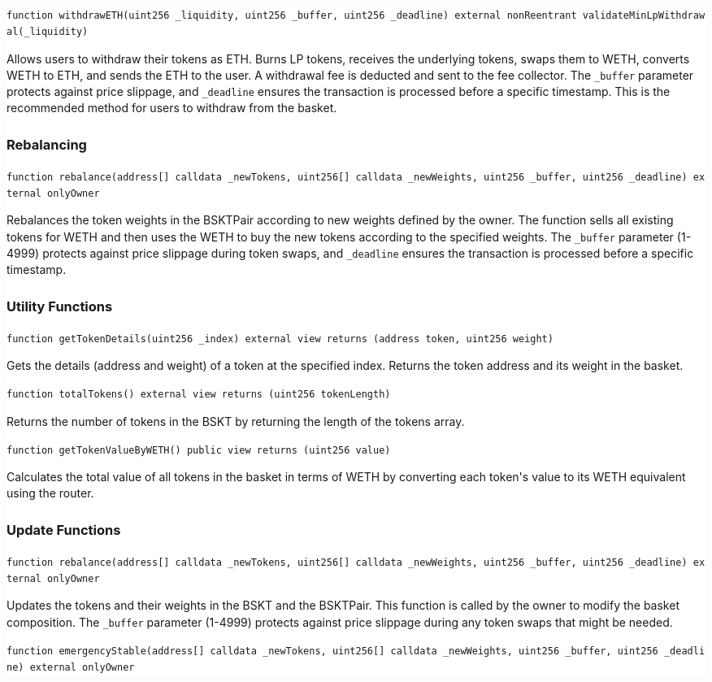 ```solidity
function withdrawETH(uint256 _liquidity, uint256 _buffer, uint256 _deadline) external nonReentrant validateMinLpWithdrawal(_liquidity)
```

Allows users to withdraw their tokens as ETH. Burns LP tokens, receives the underlying tokens, swaps them to WETH, converts WETH to ETH, and sends the ETH to the user. A withdrawal fee is deducted and sent to the fee collector. The `_buffer` parameter protects against price slippage, and `_deadline` ensures the transaction is processed before a specific timestamp. This is the recommended method for users to withdraw from the basket.

### Rebalancing

```solidity
function rebalance(address[] calldata _newTokens, uint256[] calldata _newWeights, uint256 _buffer, uint256 _deadline) external onlyOwner
```

Rebalances the token weights in the BSKTPair according to new weights defined by the owner. The function sells all existing tokens for WETH and then uses the WETH to buy the new tokens according to the specified weights. The `_buffer` parameter (1-4999) protects against price slippage during token swaps, and `_deadline` ensures the transaction is processed before a specific timestamp.

### Utility Functions

```solidity
function getTokenDetails(uint256 _index) external view returns (address token, uint256 weight)
```

Gets the details (address and weight) of a token at the specified index. Returns the token address and its weight in the basket.

```solidity
function totalTokens() external view returns (uint256 tokenLength)
```

Returns the number of tokens in the BSKT by returning the length of the tokens array.

```solidity
function getTokenValueByWETH() public view returns (uint256 value)
```

Calculates the total value of all tokens in the basket in terms of WETH by converting each token's value to its WETH equivalent using the router.

### Update Functions

```solidity
function rebalance(address[] calldata _newTokens, uint256[] calldata _newWeights, uint256 _buffer, uint256 _deadline) external onlyOwner
```

Updates the tokens and their weights in the BSKT and the BSKTPair. This function is called by the owner to modify the basket composition. The `_buffer` parameter (1-4999) protects against price slippage during any token swaps that might be needed.

```solidity
function emergencyStable(address[] calldata _newTokens, uint256[] calldata _newWeights, uint256 _buffer, uint256 _deadline) external onlyOwner
```
